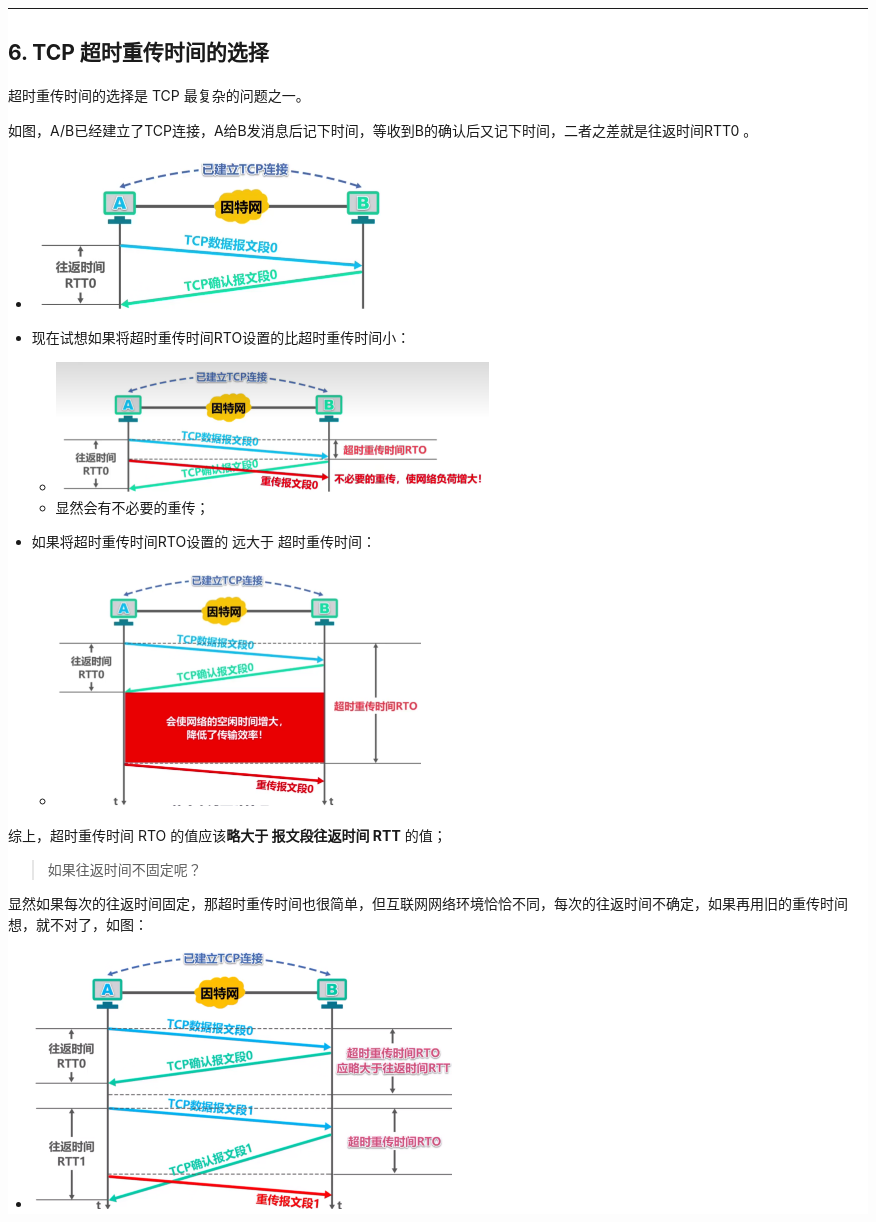 -------------------

## 6. TCP 超时重传时间的选择

超时重传时间的选择是 TCP 最复杂的问题之一。

如图，A/B已经建立了TCP连接，A给B发消息后记下时间，等收到B的确认后又记下时间，二者之差就是往返时间RTT0 。
- ![tcp15.png](/images/net/tcp15.png "tcp-超时重传")

- 现在试想如果将超时重传时间RTO设置的比超时重传时间小：
    - ![tcp16.png](/images/net/tcp16.png "tcp-超时重传-1")
    - 显然会有不必要的重传；
- 如果将超时重传时间RTO设置的 远大于 超时重传时间：
    - ![tcp17.png](/images/net/tcp17.png "tcp-超时重传-2")

综上，超时重传时间 RTO 的值应该**略大于 报文段往返时间 RTT** 的值；

> 如果往返时间不固定呢？

显然如果每次的往返时间固定，那超时重传时间也很简单，但互联网网络环境恰恰不同，每次的往返时间不确定，如果再用旧的重传时间想，就不对了，如图：
- ![tcp18.png](/images/net/tcp18.png "tcp-超时重传-3")
